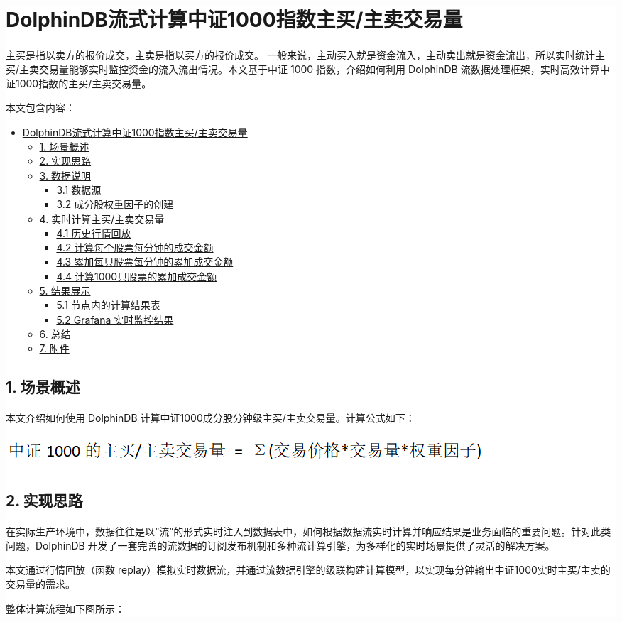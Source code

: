 # DolphinDB流式计算中证1000指数主买/主卖交易量

主买是指以卖方的报价成交，主卖是指以买方的报价成交。 一般来说，主动买入就是资金流入，主动卖出就是资金流出，所以实时统计主买/主卖交易量能够实时监控资金的流入流出情况。本文基于中证 1000 指数，介绍如何利用 DolphinDB 流数据处理框架，实时高效计算中证1000指数的主买/主卖交易量。

本文包含内容：

- [DolphinDB流式计算中证1000指数主买/主卖交易量](#dolphindb流式计算中证1000指数主买主卖交易量)
  - [1. 场景概述](#1-场景概述)
  - [2. 实现思路](#2-实现思路)
  - [3. 数据说明](#3-数据说明)
    - [3.1 数据源](#31-数据源)
    - [3.2 成分股权重因子的创建](#32-成分股权重因子的创建)
  - [4. 实时计算主买/主卖交易量](#4-实时计算主买主卖交易量)
    - [4.1 历史行情回放](#41-历史行情回放)
    - [4.2 计算每个股票每分钟的成交金额](#42-计算每个股票每分钟的成交金额)
    - [4.3 累加每只股票每分钟的累加成交金额](#43-累加每只股票每分钟的累加成交金额)
    - [4.4 计算1000只股票的累加成交金额](#44-计算1000只股票的累加成交金额)
  - [5. 结果展示](#5-结果展示)
    - [5.1 节点内的计算结果表](#51-节点内的计算结果表)
    - [5.2 Grafana 实时监控结果](#52-grafana-实时监控结果)
  - [6. 总结](#6-总结)
  - [7. 附件](#7-附件)

## 1. 场景概述

本文介绍如何使用 DolphinDB 计算中证1000成分股分钟级主买/主卖交易量。计算公式如下：

![](./images/CSI_1000/CSI_1000_0.png)

## 2. 实现思路

在实际生产环境中，数据往往是以“流”的形式实时注入到数据表中，如何根据数据流实时计算并响应结果是业务面临的重要问题。针对此类问题，DolphinDB 开发了一套完善的流数据的订阅发布机制和多种流计算引擎，为多样化的实时场景提供了灵活的解决方案。

本文通过行情回放（函数 replay）模拟实时数据流，并通过流数据引擎的级联构建计算模型，以实现每分钟输出中证1000实时主买/主卖的交易量的需求。

整体计算流程如下图所示：
